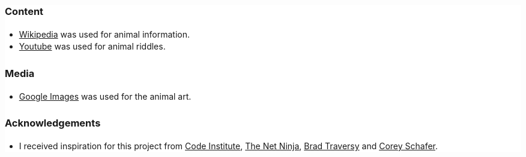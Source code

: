 

### Content



- [Wikipedia](https://en.wikipedia.org/wiki/Animal) was used for animal information.
- [Youtube](https://www.youtube.com/watch?v=c0IRci0nz14) was used for animal riddles.



### Media



- [Google Images](https://www.google.com/search?q=google+images+alex+grey+animal+art&rlz=1C5CHFA_enIE780IE780&tbm=isch&tbo=u&source=univ&sa=X&ved=2ahUKEwjHo727o-PfAhXSC-wKHVndCBMQsAR6BAgGEAE&biw=1062&bih=978) was used for the animal art.



### Acknowledgements



- I received inspiration for this project from [Code Institute](https://codeinstitute.net/), [The Net Ninja](https://www.thenetninja.co.uk), [Brad Traversy](https://www.traversymedia.com/) and [Corey Schafer](https://www.youtube.com/user/schafer5/featured).

